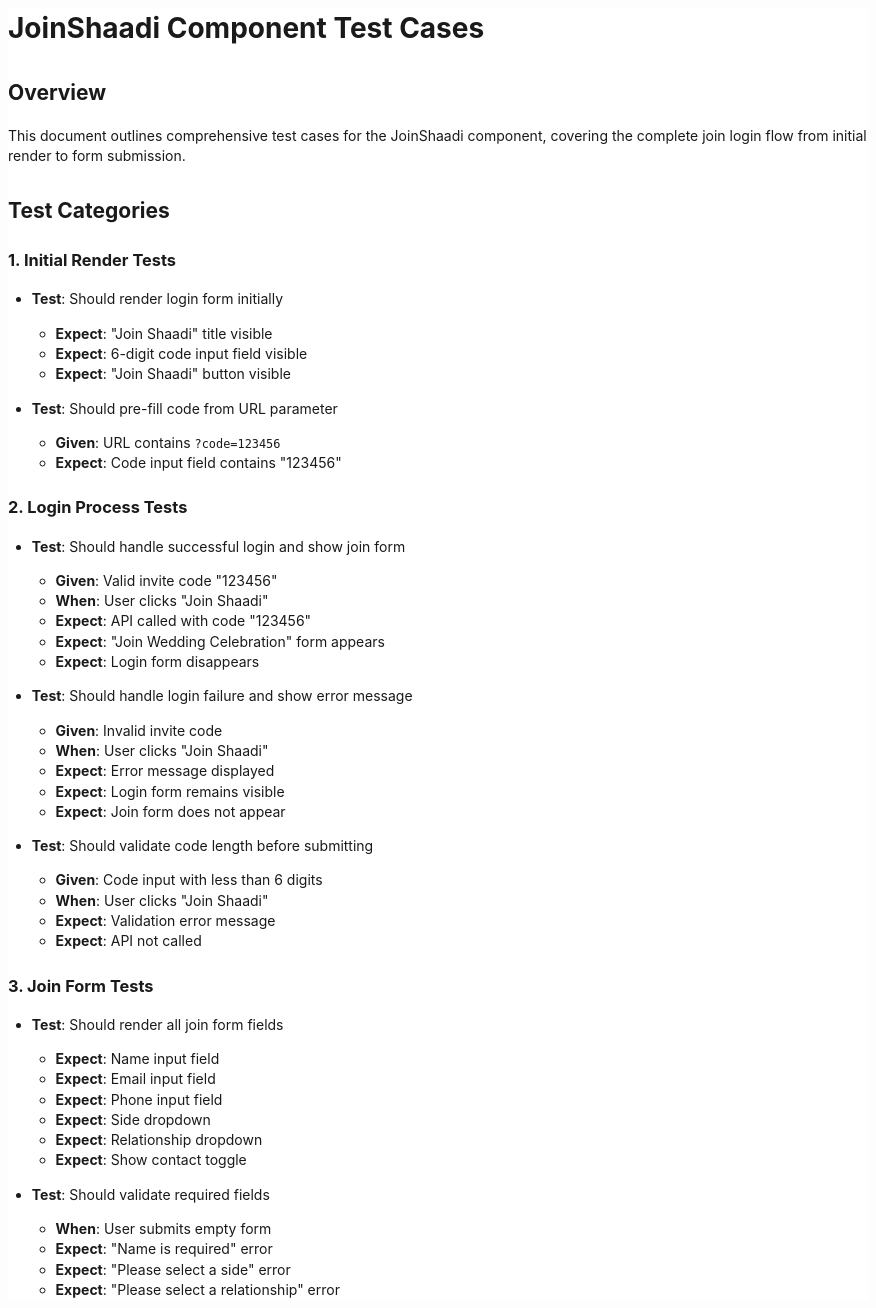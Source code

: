 # JoinShaadi Component Test Cases

## Overview
This document outlines comprehensive test cases for the JoinShaadi component, covering the complete join login flow from initial render to form submission.

## Test Categories

### 1. Initial Render Tests
- **Test**: Should render login form initially
  - **Expect**: "Join Shaadi" title visible
  - **Expect**: 6-digit code input field visible
  - **Expect**: "Join Shaadi" button visible

- **Test**: Should pre-fill code from URL parameter
  - **Given**: URL contains `?code=123456`
  - **Expect**: Code input field contains "123456"

### 2. Login Process Tests
- **Test**: Should handle successful login and show join form
  - **Given**: Valid invite code "123456"
  - **When**: User clicks "Join Shaadi"
  - **Expect**: API called with code "123456"
  - **Expect**: "Join Wedding Celebration" form appears
  - **Expect**: Login form disappears

- **Test**: Should handle login failure and show error message
  - **Given**: Invalid invite code
  - **When**: User clicks "Join Shaadi"
  - **Expect**: Error message displayed
  - **Expect**: Login form remains visible
  - **Expect**: Join form does not appear

- **Test**: Should validate code length before submitting
  - **Given**: Code input with less than 6 digits
  - **When**: User clicks "Join Shaadi"
  - **Expect**: Validation error message
  - **Expect**: API not called

### 3. Join Form Tests
- **Test**: Should render all join form fields
  - **Expect**: Name input field
  - **Expect**: Email input field
  - **Expect**: Phone input field
  - **Expect**: Side dropdown
  - **Expect**: Relationship dropdown
  - **Expect**: Show contact toggle

- **Test**: Should validate required fields
  - **When**: User submits empty form
  - **Expect**: "Name is required" error
  - **Expect**: "Please select a side" error
  - **Expect**: "Please select a relationship" error
